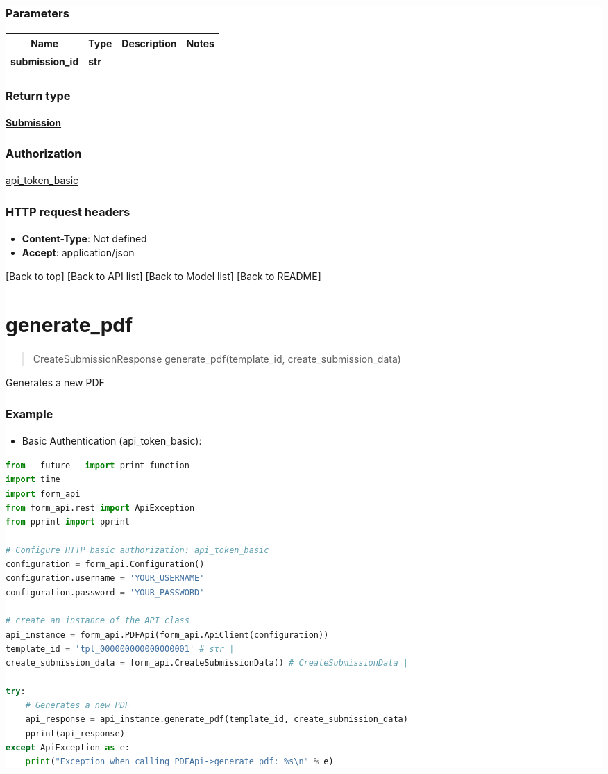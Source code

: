 ### Parameters

Name | Type | Description  | Notes
------------- | ------------- | ------------- | -------------
 **submission_id** | **str**|  | 

### Return type

[**Submission**](Submission.md)

### Authorization

[api_token_basic](../README.md#api_token_basic)

### HTTP request headers

 - **Content-Type**: Not defined
 - **Accept**: application/json

[[Back to top]](#) [[Back to API list]](../README.md#documentation-for-api-endpoints) [[Back to Model list]](../README.md#documentation-for-models) [[Back to README]](../README.md)

# **generate_pdf**
> CreateSubmissionResponse generate_pdf(template_id, create_submission_data)

Generates a new PDF

### Example

* Basic Authentication (api_token_basic): 
```python
from __future__ import print_function
import time
import form_api
from form_api.rest import ApiException
from pprint import pprint

# Configure HTTP basic authorization: api_token_basic
configuration = form_api.Configuration()
configuration.username = 'YOUR_USERNAME'
configuration.password = 'YOUR_PASSWORD'

# create an instance of the API class
api_instance = form_api.PDFApi(form_api.ApiClient(configuration))
template_id = 'tpl_000000000000000001' # str | 
create_submission_data = form_api.CreateSubmissionData() # CreateSubmissionData | 

try:
    # Generates a new PDF
    api_response = api_instance.generate_pdf(template_id, create_submission_data)
    pprint(api_response)
except ApiException as e:
    print("Exception when calling PDFApi->generate_pdf: %s\n" % e)
```
